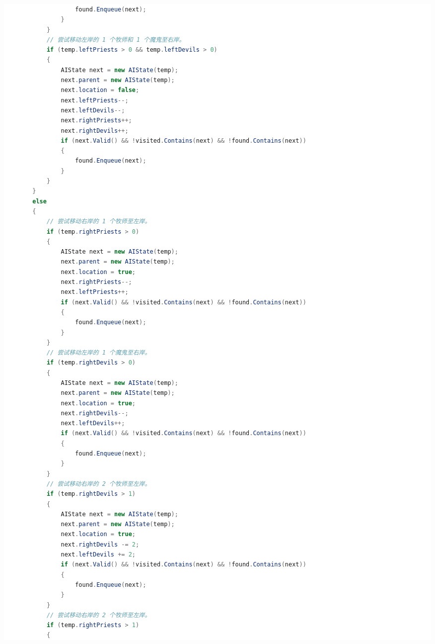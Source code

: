 ```csharp
                    found.Enqueue(next);
                }
            }
            // 尝试移动左岸的 1 个牧师和 1 个魔鬼至右岸。
            if (temp.leftPriests > 0 && temp.leftDevils > 0)
            {
                AIState next = new AIState(temp);
                next.parent = new AIState(temp);
                next.location = false;
                next.leftPriests--;
                next.leftDevils--;
                next.rightPriests++;
                next.rightDevils++;
                if (next.Valid() && !visited.Contains(next) && !found.Contains(next))
                {
                    found.Enqueue(next);
                }
            }
        }
        else
        {
            // 尝试移动右岸的 1 个牧师至左岸。
            if (temp.rightPriests > 0)
            {
                AIState next = new AIState(temp);
                next.parent = new AIState(temp);
                next.location = true;
                next.rightPriests--;
                next.leftPriests++;
                if (next.Valid() && !visited.Contains(next) && !found.Contains(next))
                {
                    found.Enqueue(next);
                }
            }
            // 尝试移动左岸的 1 个魔鬼至右岸。
            if (temp.rightDevils > 0)
            {
                AIState next = new AIState(temp);
                next.parent = new AIState(temp);
                next.location = true;
                next.rightDevils--;
                next.leftDevils++;
                if (next.Valid() && !visited.Contains(next) && !found.Contains(next))
                {
                    found.Enqueue(next);
                }
            }
            // 尝试移动右岸的 2 个牧师至左岸。
            if (temp.rightDevils > 1)
            {
                AIState next = new AIState(temp);
                next.parent = new AIState(temp);
                next.location = true;
                next.rightDevils -= 2;
                next.leftDevils += 2;
                if (next.Valid() && !visited.Contains(next) && !found.Contains(next))
                {
                    found.Enqueue(next);
                }
            }
            // 尝试移动右岸的 2 个牧师至左岸。
            if (temp.rightPriests > 1)
            {
```